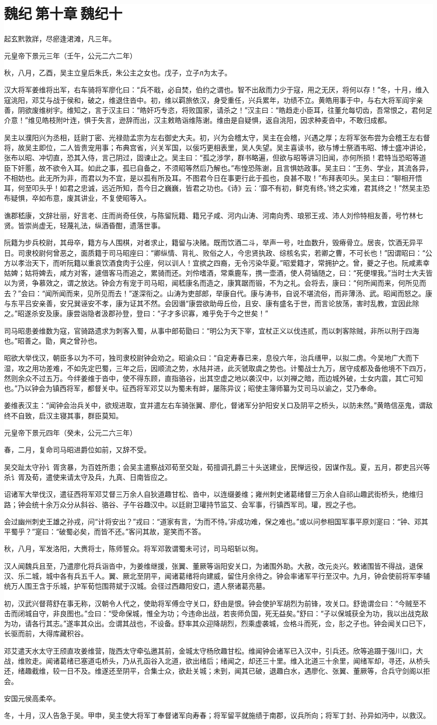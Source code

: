 # 魏纪 第十章 魏纪十

起玄黓敦牂，尽瘀逢涒滩，凡三年。

元皇帝下景元三年（壬午，公元二六二年）

秋，八月，乙酉，吴主立皇后朱氏，朱公主之女也。戊子，立子л为太子。

汉大将军姜维将出军，右车骑将军廖化曰：“兵不戢，必自焚，伯约之谓也。智不出敌而力少于寇，用之无厌，将何以存！”冬，十月，维入寇洮阳，邓艾与战于侯和，破之，维退住沓中。初，维以羁旅依汉，身受重任，兴兵累年，功绩不立。黄皓用事于中，与右大将军阎宇亲善，阴欲废维树宇。维知之，言于汉主曰：“皓奸巧专恣，将败国家，请杀之！”汉主曰：“皓趋走小臣耳，往董允每切齿，吾常恨之，君何足介意！”维见皓枝附叶连，惧于失言，逊辞而出，汉主敕皓诣维陈谢。维由是自疑惧，返自洮阳，因求种麦沓中，不敢归成都。

吴主以濮阳兴为丞相，廷尉丁密、光禄勋孟宗为左右御史大夫。初，兴为会稽太守，吴主在会稽，兴遇之厚；左将军张布尝为会稽王左右督将，故吴主即位，二人皆贵宠用事；布典宫省，兴关军国，以佞巧更相表里，吴人失望。吴主喜读书，欲与博士祭酒韦昭、博士盛冲讲论，张布以昭、冲切直，恐其入侍，言己阴过，固谏止之。吴主曰：“孤之涉学，群书略遍，但欲与昭等讲习旧闻，亦何所损！君特当恐昭等道臣下奸慝，故不欲令入耳。如此之事，孤已自备之，不须昭等然后乃解也。”布惶恐陈谢，且言惧妨政事。吴主曰：“王务、学业，其流各异，不相妨也。此无所为非，而君以为不宜，是以孤有所及耳。不图君今日在事更行此于孤也，良甚不取！”布拜表叩头。吴主曰：“聊相开悟耳，何至叩头乎！如君之忠诚，远近所知，吾今日之巍巍，皆君之功也。《诗》云：‘靡不有初，鲜克有终。’终之实难，君其终之！”然吴主恐布疑惧，卒如布意，废其讲业，不复使昭等入。

谯郡嵇康，文辞壮丽，好言老、庄而尚奇任侠，与陈留阮籍、籍兄子咸、河内山涛、河南向秀、琅邪王戎、沛人刘伶特相友善，号竹林七贤。皆崇尚虚无，轻蔑礼法，纵酒昏酣，遗落世事。

阮籍为步兵校尉，其母卒，籍方与人围棋，对者求止，籍留与决赌。既而饮酒二斗，举声一号，吐血数升，毁瘠骨立。居丧，饮酒无异平日。司隶校尉何曾恶之，面质籍于司马昭座曰：“卿纵情、背礼、败俗之人，今忠贤执政、综核名实，若卿之曹，不可长也！”因谓昭曰：“公方以孝治天下，而听阮籍以重哀饮酒食肉于公座，何以训人！宜摈之四裔，无令污染华夏。”昭爱籍才，常拥护之。曾，夔之子也。阮咸素幸姑婢；姑将婢去，咸方对客，遽借客马而追之，累骑而还。刘伶嗜酒，常乘鹿车，携一壶酒，使人荷锸随之，曰：“死便埋我。”当时士大夫皆以为贤，争慕效之，谓之放达。钟会方有宠于司马昭，闻嵇康名而造之，康箕踞而锻，不为之礼。会将去，康曰：“何所闻而来，何所见而去？”会曰：“闻所闻而来，见所见而去！”遂深衔之。山涛为吏部郎，举康自代。康与涛书，自说不堪流俗，而非薄汤、武。昭闻而怒之。康与东平吕安亲善，安兄巽诬安不孝，康为证其不然。会因谮“康尝欲助毋丘俭，且安、康有盛名于世，而言论放荡，害时乱教，宜因此除之。”昭遂杀安及康。康尝诣隐者汲郡孙登，登曰：“子才多识寡，难乎免于今之世矣！”

司马昭患姜维数为寇，官骑路遗求为刺客入蜀，从事中郎荀勖曰：“明公为天下宰，宜杖正义以伐违贰，而以刺客除贼，非所以刑于四海也。”昭善之。勖，爽之曾孙也。

昭欲大举伐汉，朝臣多以为不可，独司隶校尉钟会劝之。昭谕众曰：“自定寿春已来，息役六年，治兵缮甲，以拟二虏。今吴地广大而下湿，攻之用功差难，不如先定巴蜀，三年之后，因顺流之势，水陆并进，此灭虢取虞之势也。计蜀战士九万，居守成都及备他境不下四万，然则余众不过五万。今绊姜维于沓中，使不得东顾，直指骆谷，出其空虚之地以袭汉中，以刘禅之暗，而边城外破，士女内震，其亡可知也。”乃以钟会为镇西将军，都督关中。征西将军邓艾以为蜀未有衅，屡陈异议；昭使主簿师纂为艾司马以谕之，艾乃奉命。

姜维表汉主：“闻钟会治兵关中，欲规进取，宜并遣左右车骑张翼、廖化，督诸军分护阳安关口及阴平之桥头，以防未然。”黄皓信巫鬼，谓敌终不自致，启汉主寝其事，群臣莫知。

元皇帝下景元四年（癸未，公元二六三年）

春，二月，复命司马昭进爵位如前，又辞不受。

吴交趾太守孙讠胥贪暴，为百姓所患；会吴主遣察战邓荀至交趾，荀擅调孔爵三十头送建业，民惮远役，因谋作乱。夏，五月，郡吏吕兴等杀讠胥及荀，遣使来请太守及兵，九真、日南皆应之。

诏诸军大举伐汉，遣征西将军邓艾督三万余人自狄道趣甘松、沓中，以连缀姜维；雍州刺史诸葛绪督三万余人自祁山趣武街桥头，绝维归路；钟会统十余万众分从斜谷、骆谷、子午谷趣汉中。以廷尉卫瓘持节监艾、会军事，行镇西军司。瓘，觊之子也。

会过幽州刺史王雄之孙戎，问“计将安出？”戎曰：“道家有言，‘为而不恃。’非成功难，保之难也。”或以问参相国军事平原刘寔曰：“钟、邓其平蜀乎？”寔曰：“破蜀必矣，而皆不还。”客问其故，寔笑而不答。

秋，八月，军发洛阳，大赉将士，陈师誓众。将军邓敦谓蜀未可讨，司马昭斩以徇。

汉人闻魏兵且至，乃遣廖化将兵诣沓中，为姜维继援，张翼、董厥等诣阳安关口，为诸围外助。大赦，改元炎兴。敕诸围皆不得战，退保汉、乐二城，城中各有兵五千人。翼、厥北至阴平，闻诸葛绪将向建威，留住月余待之。钟会率诸军平行至汉中。九月，钟会使前将军李辅统万人围王含于乐城，护军荀恺围蒋斌于汉城。会径过西趣阳安口，遗人祭诸葛亮墓。

初，汉武兴督蒋舒在事无称，汉朝令人代之，使助将军傅佥守关口，舒由是恨。钟会使护军胡烈为前锋，攻关口。舒诡谓佥曰：“今贼至不击而闭城自守，非良图也。”佥曰：“受命保城，惟全为功；今违命出战，若丧师负国，死无益矣。”舒曰：“子以保城获全为功，我以出战克敌为功，请各行其志。”遂率其众出。佥谓其战也，不设备。舒率其众迎降胡烈，烈乘虚袭城，佥格斗而死，佥，肜之子也。钟会闻关口已下，长驱而前，大得库藏积谷。

邓艾遣天水太守王颀直攻姜维营，陇西太守牵弘邀其前，金城太守杨欣趣甘松。维闻钟会诸军已入汉中，引兵还。欣等追蹑于强川口，大战，维败走。闻诸葛绪已塞道屯桥头，乃从孔函谷入北道，欲出绪后；绪闻之，却还三十里。维入北道三十余里，闻绪军却，寻还，从桥头还，绪趣截维，较一日不及。维遂还至阴平，合集士众，欲赴关城；未到，闻其已破，退趣白水，遇廖化、张翼、董厥等，合兵守剑阁以拒会。

安国元侯高柔卒。

冬，十月，汉人告急于吴。甲申，吴主使大将军丁奉督诸军向寿春；将军留平就施绩于南郡，议兵所向；将军丁封、孙异如沔中，以救汉。
